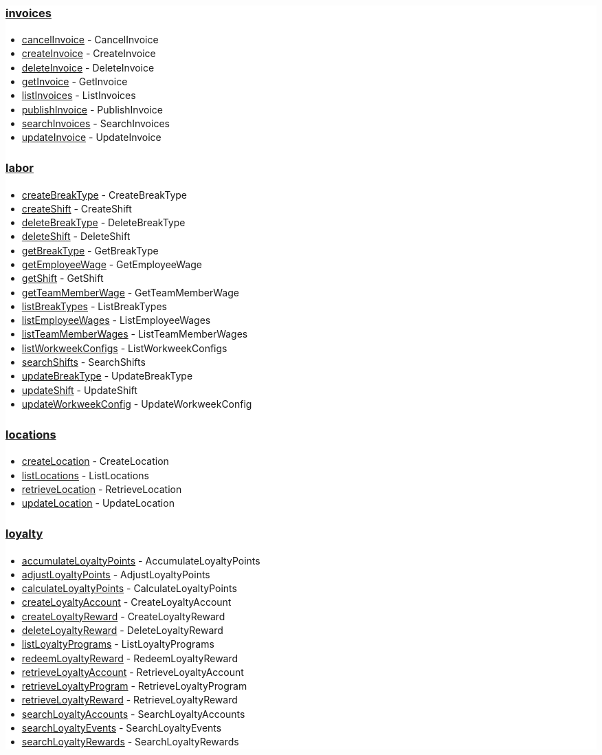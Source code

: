 ### [invoices](docs/invoices/README.md)

* [cancelInvoice](docs/invoices/README.md#cancelinvoice) - CancelInvoice
* [createInvoice](docs/invoices/README.md#createinvoice) - CreateInvoice
* [deleteInvoice](docs/invoices/README.md#deleteinvoice) - DeleteInvoice
* [getInvoice](docs/invoices/README.md#getinvoice) - GetInvoice
* [listInvoices](docs/invoices/README.md#listinvoices) - ListInvoices
* [publishInvoice](docs/invoices/README.md#publishinvoice) - PublishInvoice
* [searchInvoices](docs/invoices/README.md#searchinvoices) - SearchInvoices
* [updateInvoice](docs/invoices/README.md#updateinvoice) - UpdateInvoice

### [labor](docs/labor/README.md)

* [createBreakType](docs/labor/README.md#createbreaktype) - CreateBreakType
* [createShift](docs/labor/README.md#createshift) - CreateShift
* [deleteBreakType](docs/labor/README.md#deletebreaktype) - DeleteBreakType
* [deleteShift](docs/labor/README.md#deleteshift) - DeleteShift
* [getBreakType](docs/labor/README.md#getbreaktype) - GetBreakType
* [getEmployeeWage](docs/labor/README.md#getemployeewage) - GetEmployeeWage
* [getShift](docs/labor/README.md#getshift) - GetShift
* [getTeamMemberWage](docs/labor/README.md#getteammemberwage) - GetTeamMemberWage
* [listBreakTypes](docs/labor/README.md#listbreaktypes) - ListBreakTypes
* [listEmployeeWages](docs/labor/README.md#listemployeewages) - ListEmployeeWages
* [listTeamMemberWages](docs/labor/README.md#listteammemberwages) - ListTeamMemberWages
* [listWorkweekConfigs](docs/labor/README.md#listworkweekconfigs) - ListWorkweekConfigs
* [searchShifts](docs/labor/README.md#searchshifts) - SearchShifts
* [updateBreakType](docs/labor/README.md#updatebreaktype) - UpdateBreakType
* [updateShift](docs/labor/README.md#updateshift) - UpdateShift
* [updateWorkweekConfig](docs/labor/README.md#updateworkweekconfig) - UpdateWorkweekConfig

### [locations](docs/locations/README.md)

* [createLocation](docs/locations/README.md#createlocation) - CreateLocation
* [listLocations](docs/locations/README.md#listlocations) - ListLocations
* [retrieveLocation](docs/locations/README.md#retrievelocation) - RetrieveLocation
* [updateLocation](docs/locations/README.md#updatelocation) - UpdateLocation

### [loyalty](docs/loyalty/README.md)

* [accumulateLoyaltyPoints](docs/loyalty/README.md#accumulateloyaltypoints) - AccumulateLoyaltyPoints
* [adjustLoyaltyPoints](docs/loyalty/README.md#adjustloyaltypoints) - AdjustLoyaltyPoints
* [calculateLoyaltyPoints](docs/loyalty/README.md#calculateloyaltypoints) - CalculateLoyaltyPoints
* [createLoyaltyAccount](docs/loyalty/README.md#createloyaltyaccount) - CreateLoyaltyAccount
* [createLoyaltyReward](docs/loyalty/README.md#createloyaltyreward) - CreateLoyaltyReward
* [deleteLoyaltyReward](docs/loyalty/README.md#deleteloyaltyreward) - DeleteLoyaltyReward
* [listLoyaltyPrograms](docs/loyalty/README.md#listloyaltyprograms) - ListLoyaltyPrograms
* [redeemLoyaltyReward](docs/loyalty/README.md#redeemloyaltyreward) - RedeemLoyaltyReward
* [retrieveLoyaltyAccount](docs/loyalty/README.md#retrieveloyaltyaccount) - RetrieveLoyaltyAccount
* [retrieveLoyaltyProgram](docs/loyalty/README.md#retrieveloyaltyprogram) - RetrieveLoyaltyProgram
* [retrieveLoyaltyReward](docs/loyalty/README.md#retrieveloyaltyreward) - RetrieveLoyaltyReward
* [searchLoyaltyAccounts](docs/loyalty/README.md#searchloyaltyaccounts) - SearchLoyaltyAccounts
* [searchLoyaltyEvents](docs/loyalty/README.md#searchloyaltyevents) - SearchLoyaltyEvents
* [searchLoyaltyRewards](docs/loyalty/README.md#searchloyaltyrewards) - SearchLoyaltyRewards
